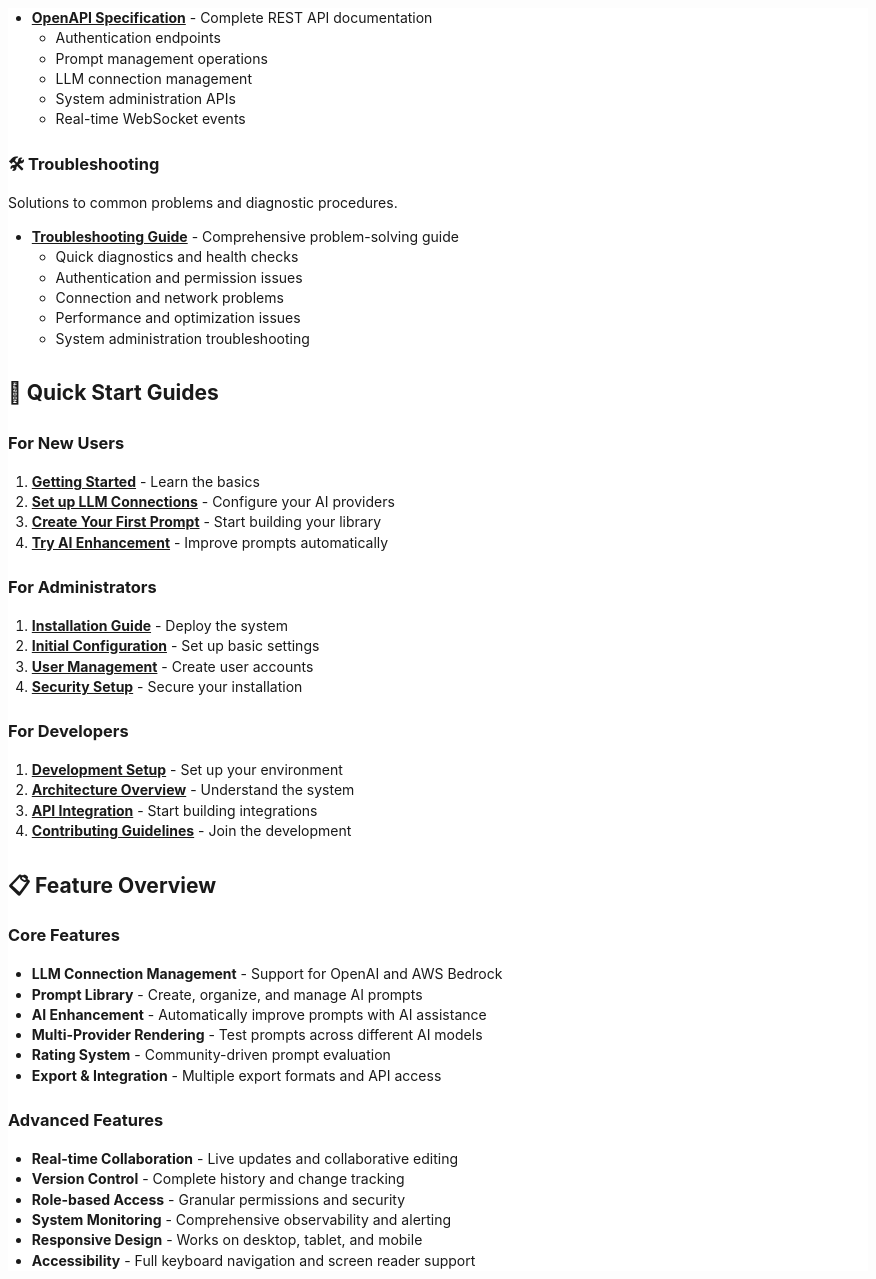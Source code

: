 - **[OpenAPI Specification](api/openapi.yaml)** - Complete REST API documentation
  - Authentication endpoints
  - Prompt management operations
  - LLM connection management
  - System administration APIs
  - Real-time WebSocket events

### 🛠️ Troubleshooting
Solutions to common problems and diagnostic procedures.

- **[Troubleshooting Guide](troubleshooting/README.md)** - Comprehensive problem-solving guide
  - Quick diagnostics and health checks
  - Authentication and permission issues
  - Connection and network problems
  - Performance and optimization issues
  - System administration troubleshooting

## 🚀 Quick Start Guides

### For New Users
1. **[Getting Started](user-guide/getting-started.md)** - Learn the basics
2. **[Set up LLM Connections](user-guide/connections.md)** - Configure your AI providers
3. **[Create Your First Prompt](user-guide/prompts.md)** - Start building your library
4. **[Try AI Enhancement](user-guide/enhancement.md)** - Improve prompts automatically

### For Administrators
1. **[Installation Guide](admin/installation.md)** - Deploy the system
2. **[Initial Configuration](admin/configuration.md)** - Set up basic settings
3. **[User Management](admin/user-management.md)** - Create user accounts
4. **[Security Setup](admin/security.md)** - Secure your installation

### For Developers
1. **[Development Setup](developer/development-setup.md)** - Set up your environment
2. **[Architecture Overview](developer/architecture.md)** - Understand the system
3. **[API Integration](developer/api-integration.md)** - Start building integrations
4. **[Contributing Guidelines](developer/contributing.md)** - Join the development

## 📋 Feature Overview

### Core Features
- **LLM Connection Management** - Support for OpenAI and AWS Bedrock
- **Prompt Library** - Create, organize, and manage AI prompts
- **AI Enhancement** - Automatically improve prompts with AI assistance
- **Multi-Provider Rendering** - Test prompts across different AI models
- **Rating System** - Community-driven prompt evaluation
- **Export & Integration** - Multiple export formats and API access

### Advanced Features
- **Real-time Collaboration** - Live updates and collaborative editing
- **Version Control** - Complete history and change tracking
- **Role-based Access** - Granular permissions and security
- **System Monitoring** - Comprehensive observability and alerting
- **Responsive Design** - Works on desktop, tablet, and mobile
- **Accessibility** - Full keyboard navigation and screen reader support
